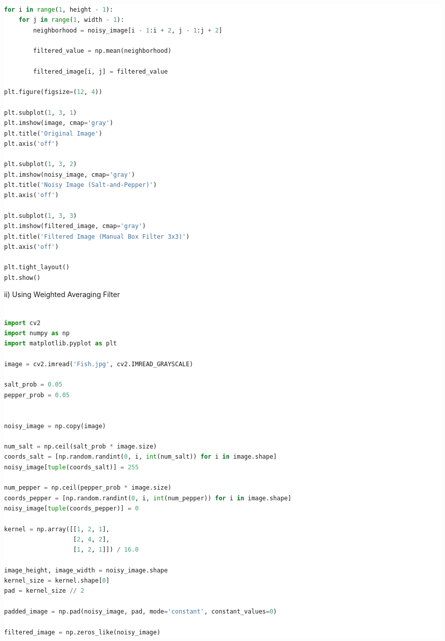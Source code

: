 ```Python
for i in range(1, height - 1):
    for j in range(1, width - 1):
        neighborhood = noisy_image[i - 1:i + 2, j - 1:j + 2]
        
        filtered_value = np.mean(neighborhood)
        
        filtered_image[i, j] = filtered_value

plt.figure(figsize=(12, 4))

plt.subplot(1, 3, 1)
plt.imshow(image, cmap='gray')
plt.title('Original Image')
plt.axis('off')

plt.subplot(1, 3, 2)
plt.imshow(noisy_image, cmap='gray')
plt.title('Noisy Image (Salt-and-Pepper)')
plt.axis('off')

plt.subplot(1, 3, 3)
plt.imshow(filtered_image, cmap='gray')
plt.title('Filtered Image (Manual Box Filter 3x3)')
plt.axis('off')

plt.tight_layout()
plt.show()

```
ii) Using Weighted Averaging Filter
```Python

import cv2
import numpy as np
import matplotlib.pyplot as plt

image = cv2.imread('Fish.jpg', cv2.IMREAD_GRAYSCALE)

salt_prob = 0.05  
pepper_prob = 0.05  


noisy_image = np.copy(image)

num_salt = np.ceil(salt_prob * image.size)
coords_salt = [np.random.randint(0, i, int(num_salt)) for i in image.shape]
noisy_image[tuple(coords_salt)] = 255

num_pepper = np.ceil(pepper_prob * image.size)
coords_pepper = [np.random.randint(0, i, int(num_pepper)) for i in image.shape]
noisy_image[tuple(coords_pepper)] = 0

kernel = np.array([[1, 2, 1],
                   [2, 4, 2],
                   [1, 2, 1]]) / 16.0  

image_height, image_width = noisy_image.shape
kernel_size = kernel.shape[0]  
pad = kernel_size // 2

padded_image = np.pad(noisy_image, pad, mode='constant', constant_values=0)

filtered_image = np.zeros_like(noisy_image)
```